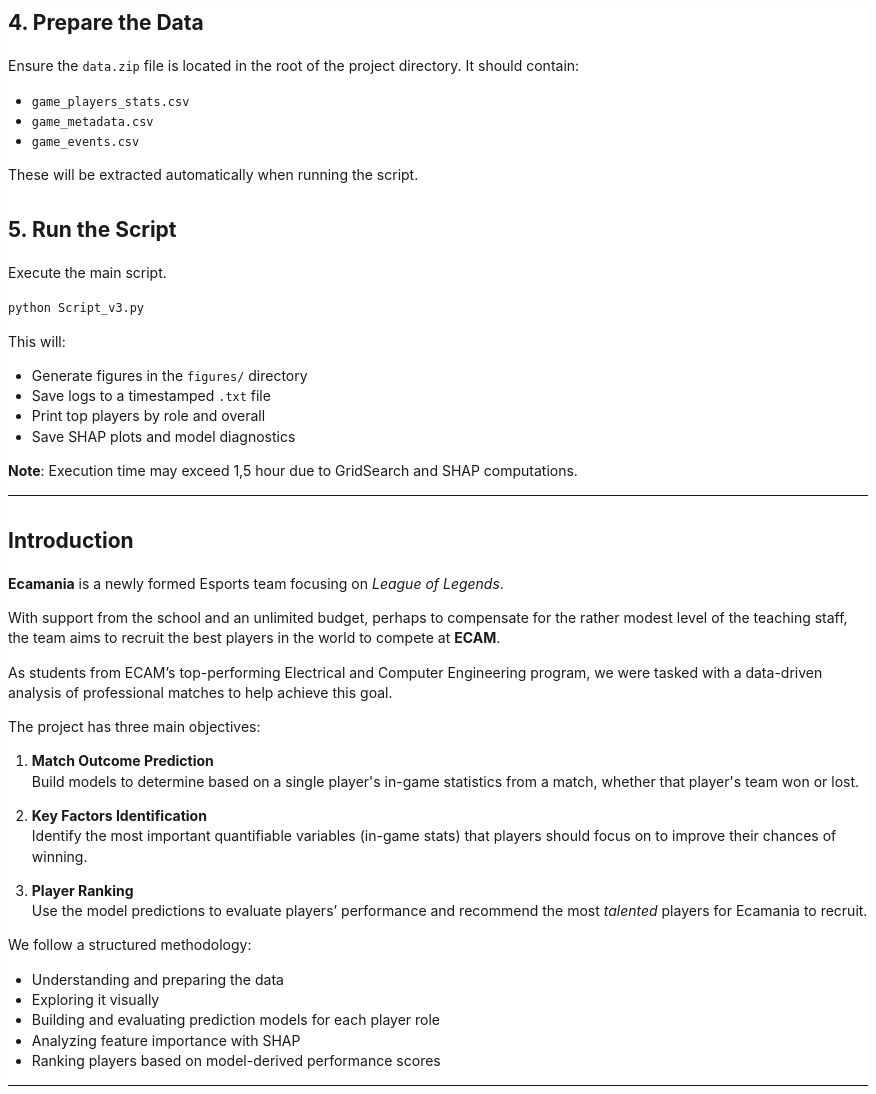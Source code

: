 ## 4. Prepare the Data

Ensure the `data.zip` file is located in the root of the project directory. It should contain:

- `game_players_stats.csv`
- `game_metadata.csv`
- `game_events.csv`

These will be extracted automatically when running the script.

## 5. Run the Script

Execute the main script.

```bash
python Script_v3.py
```

This will:
- Generate figures in the `figures/` directory
- Save logs to a timestamped `.txt` file
- Print top players by role and overall
- Save SHAP plots and model diagnostics


**Note**: Execution time may exceed 1,5 hour due to GridSearch and SHAP computations. 

---

## Introduction
**Ecamania** is a newly formed Esports team focusing on *League of Legends*.  

With support from the school and an unlimited budget, perhaps to compensate for the rather modest level of the teaching staff, the team aims to recruit the best players in the world to compete at **ECAM**.

As students from ECAM’s top-performing Electrical and Computer Engineering program, we were tasked with a data-driven analysis of professional matches to help achieve this goal.

The project has three main objectives:

1. **Match Outcome Prediction**  
   Build models to determine based on a single player's in-game statistics from a match, whether that player's team won or lost.

2. **Key Factors Identification**  
   Identify the most important quantifiable variables (in-game stats) that players should focus on to improve their chances of winning.

3. **Player Ranking**  
   Use the model predictions to evaluate players’ performance and recommend the most *talented* players for Ecamania to recruit.

We follow a structured methodology:

- Understanding and preparing the data  
- Exploring it visually  
- Building and evaluating prediction models for each player role  
- Analyzing feature importance with SHAP  
- Ranking players based on model-derived performance scores

---